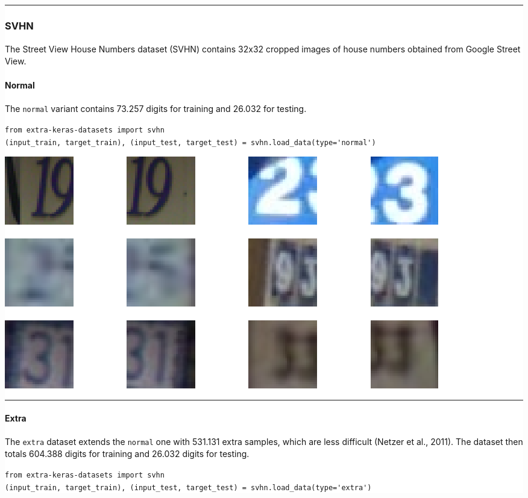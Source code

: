 * * *

### SVHN

The Street View House Numbers dataset (SVHN) contains 32x32 cropped images of house numbers obtained from Google Street View.

#### Normal

The `normal` variant contains 73.257 digits for training and 26.032 for testing.

```
from extra-keras-datasets import svhn
(input_train, target_train), (input_test, target_test) = svhn.load_data(type='normal')
```

[![](images/svhn-normal.png)](https://www.machinecurve.com/wp-content/uploads/2020/01/svhn-normal.png)

* * *

#### Extra

The `extra` dataset extends the `normal` one with 531.131 extra samples, which are less difficult (Netzer et al., 2011). The dataset then totals 604.388 digits for training and 26.032 digits for testing.

```
from extra-keras-datasets import svhn
(input_train, target_train), (input_test, target_test) = svhn.load_data(type='extra')
```
